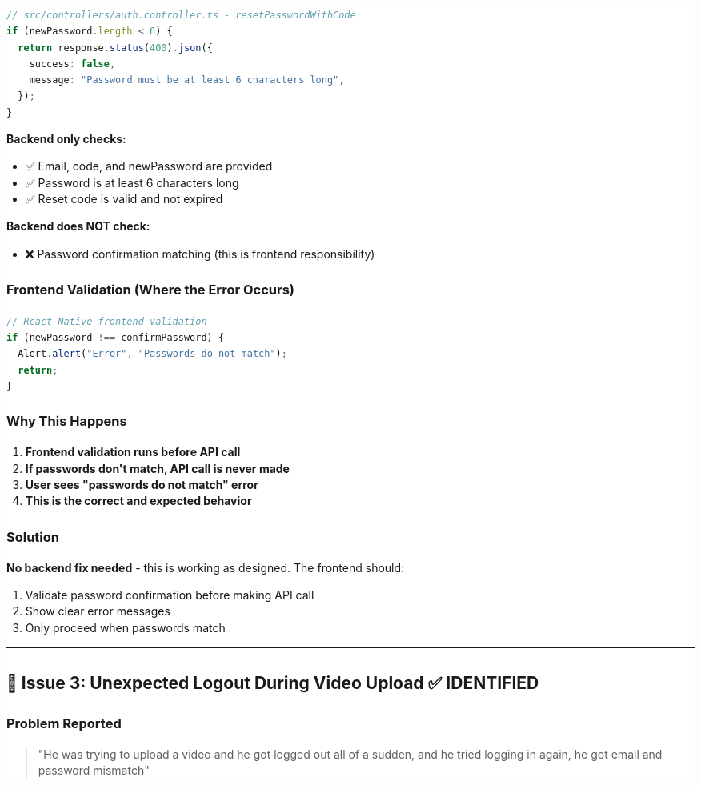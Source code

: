 ```typescript
// src/controllers/auth.controller.ts - resetPasswordWithCode
if (newPassword.length < 6) {
  return response.status(400).json({
    success: false,
    message: "Password must be at least 6 characters long",
  });
}
```

**Backend only checks:**

- ✅ Email, code, and newPassword are provided
- ✅ Password is at least 6 characters long
- ✅ Reset code is valid and not expired

**Backend does NOT check:**

- ❌ Password confirmation matching (this is frontend responsibility)

### Frontend Validation (Where the Error Occurs)

```typescript
// React Native frontend validation
if (newPassword !== confirmPassword) {
  Alert.alert("Error", "Passwords do not match");
  return;
}
```

### Why This Happens

1. **Frontend validation runs before API call**
2. **If passwords don't match, API call is never made**
3. **User sees "passwords do not match" error**
4. **This is the correct and expected behavior**

### Solution

**No backend fix needed** - this is working as designed. The frontend should:

1. Validate password confirmation before making API call
2. Show clear error messages
3. Only proceed when passwords match

---

## 🚪 Issue 3: Unexpected Logout During Video Upload ✅ IDENTIFIED

### Problem Reported

> "He was trying to upload a video and he got logged out all of a sudden, and he tried logging in again, he got email and password mismatch"
